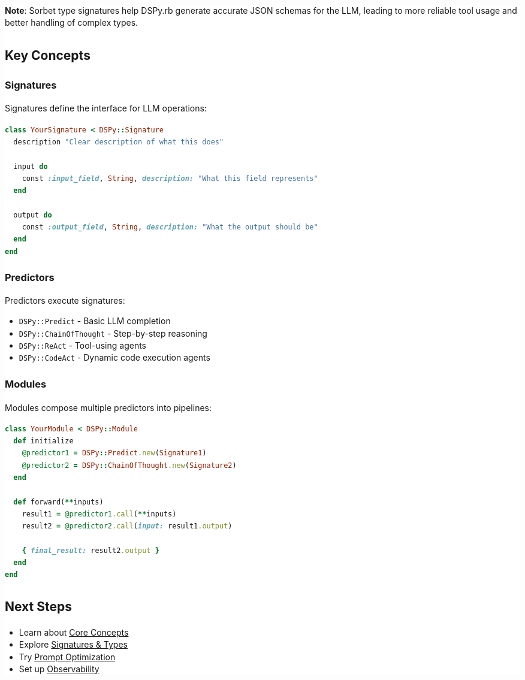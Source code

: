 **Note**: Sorbet type signatures help DSPy.rb generate accurate JSON schemas for the LLM, leading to more reliable tool usage and better handling of complex types.

## Key Concepts

### Signatures

Signatures define the interface for LLM operations:

```ruby
class YourSignature < DSPy::Signature
  description "Clear description of what this does"
  
  input do
    const :input_field, String, description: "What this field represents"
  end
  
  output do
    const :output_field, String, description: "What the output should be"
  end
end
```

### Predictors

Predictors execute signatures:

- `DSPy::Predict` - Basic LLM completion
- `DSPy::ChainOfThought` - Step-by-step reasoning
- `DSPy::ReAct` - Tool-using agents
- `DSPy::CodeAct` - Dynamic code execution agents

### Modules

Modules compose multiple predictors into pipelines:

```ruby
class YourModule < DSPy::Module
  def initialize
    @predictor1 = DSPy::Predict.new(Signature1)
    @predictor2 = DSPy::ChainOfThought.new(Signature2)
  end
  
  def forward(**inputs)
    result1 = @predictor1.call(**inputs)
    result2 = @predictor2.call(input: result1.output)
    
    { final_result: result2.output }
  end
end
```

## Next Steps

- Learn about [Core Concepts](../core-concepts)
- Explore [Signatures & Types](../../core-concepts/signatures)
- Try [Prompt Optimization](../../optimization/prompt-optimization)
- Set up [Observability](../../production/observability)
